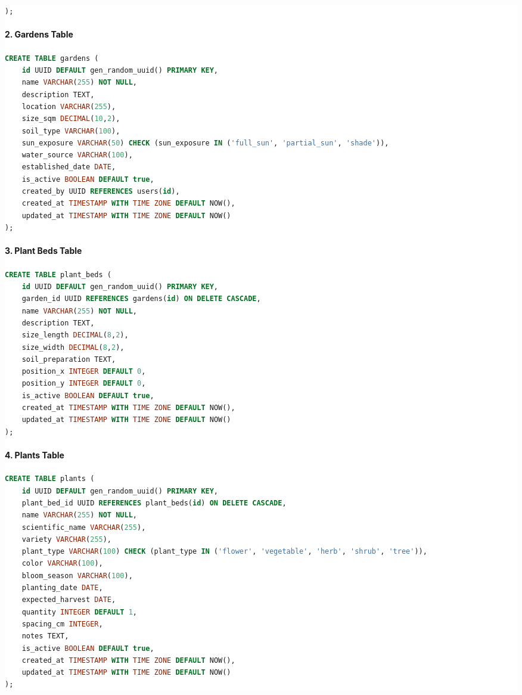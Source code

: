 ```sql
);
```

#### **2. Gardens Table**
```sql
CREATE TABLE gardens (
    id UUID DEFAULT gen_random_uuid() PRIMARY KEY,
    name VARCHAR(255) NOT NULL,
    description TEXT,
    location VARCHAR(255),
    size_sqm DECIMAL(10,2),
    soil_type VARCHAR(100),
    sun_exposure VARCHAR(50) CHECK (sun_exposure IN ('full_sun', 'partial_sun', 'shade')),
    water_source VARCHAR(100),
    established_date DATE,
    is_active BOOLEAN DEFAULT true,
    created_by UUID REFERENCES users(id),
    created_at TIMESTAMP WITH TIME ZONE DEFAULT NOW(),
    updated_at TIMESTAMP WITH TIME ZONE DEFAULT NOW()
);
```

#### **3. Plant Beds Table**
```sql
CREATE TABLE plant_beds (
    id UUID DEFAULT gen_random_uuid() PRIMARY KEY,
    garden_id UUID REFERENCES gardens(id) ON DELETE CASCADE,
    name VARCHAR(255) NOT NULL,
    description TEXT,
    size_length DECIMAL(8,2),
    size_width DECIMAL(8,2),
    soil_preparation TEXT,
    position_x INTEGER DEFAULT 0,
    position_y INTEGER DEFAULT 0,
    is_active BOOLEAN DEFAULT true,
    created_at TIMESTAMP WITH TIME ZONE DEFAULT NOW(),
    updated_at TIMESTAMP WITH TIME ZONE DEFAULT NOW()
);
```

#### **4. Plants Table**
```sql
CREATE TABLE plants (
    id UUID DEFAULT gen_random_uuid() PRIMARY KEY,
    plant_bed_id UUID REFERENCES plant_beds(id) ON DELETE CASCADE,
    name VARCHAR(255) NOT NULL,
    scientific_name VARCHAR(255),
    variety VARCHAR(255),
    plant_type VARCHAR(100) CHECK (plant_type IN ('flower', 'vegetable', 'herb', 'shrub', 'tree')),
    color VARCHAR(100),
    bloom_season VARCHAR(100),
    planting_date DATE,
    expected_harvest DATE,
    quantity INTEGER DEFAULT 1,
    spacing_cm INTEGER,
    notes TEXT,
    is_active BOOLEAN DEFAULT true,
    created_at TIMESTAMP WITH TIME ZONE DEFAULT NOW(),
    updated_at TIMESTAMP WITH TIME ZONE DEFAULT NOW()
);
```
